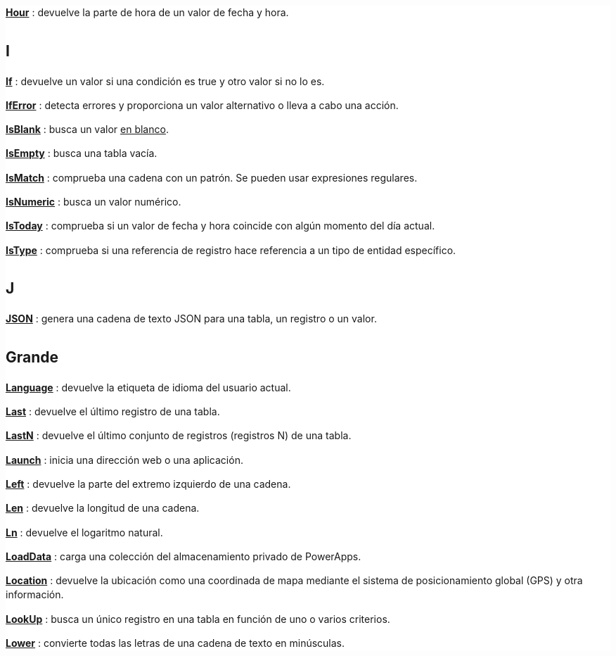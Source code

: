 **[Hour](functions/function-datetime-parts.md)** : devuelve la parte de hora de un valor de fecha y hora.

## <a name="i"></a>I
**[If](functions/function-if.md)** : devuelve un valor si una condición es true y otro valor si no lo es. 

**[IfError](functions/function-iferror.md)** : detecta errores y proporciona un valor alternativo o lleva a cabo una acción. 

**[IsBlank](functions/function-isblank-isempty.md)** : busca un valor [en blanco](functions/function-isblank-isempty.md).

**[IsEmpty](functions/function-isblank-isempty.md)** : busca una tabla vacía.

**[IsMatch](functions/function-ismatch.md)** : comprueba una cadena con un patrón.  Se pueden usar expresiones regulares.

**[IsNumeric](functions/function-isnumeric.md)** : busca un valor numérico.

**[IsToday](functions/function-now-today-istoday.md)** : comprueba si un valor de fecha y hora coincide con algún momento del día actual.

**[IsType](functions/function-astype-istype.md)** : comprueba si una referencia de registro hace referencia a un tipo de entidad específico.

## <a name="j"></a>J
**[JSON](functions/function-json.md)** : genera una cadena de texto JSON para una tabla, un registro o un valor.

## <a name="l"></a>Grande
**[Language](functions/function-language.md)** : devuelve la etiqueta de idioma del usuario actual.

**[Last](functions/function-first-last.md)** : devuelve el último registro de una tabla.

**[LastN](functions/function-first-last.md)** : devuelve el último conjunto de registros (registros N) de una tabla.

**[Launch](functions/function-param.md)** : inicia una dirección web o una aplicación.

**[Left](functions/function-left-mid-right.md)** : devuelve la parte del extremo izquierdo de una cadena.

**[Len](functions/function-len.md)** : devuelve la longitud de una cadena.

**[Ln](functions/function-numericals.md)** : devuelve el logaritmo natural.

**[LoadData](functions/function-savedata-loaddata.md)** : carga una colección del almacenamiento privado de PowerApps.

**[Location](functions/signals.md)** : devuelve la ubicación como una coordinada de mapa mediante el sistema de posicionamiento global (GPS) y otra información.

**[LookUp](functions/function-filter-lookup.md)** : busca un único registro en una tabla en función de uno o varios criterios.

**[Lower](functions/function-lower-upper-proper.md)** : convierte todas las letras de una cadena de texto en minúsculas.
